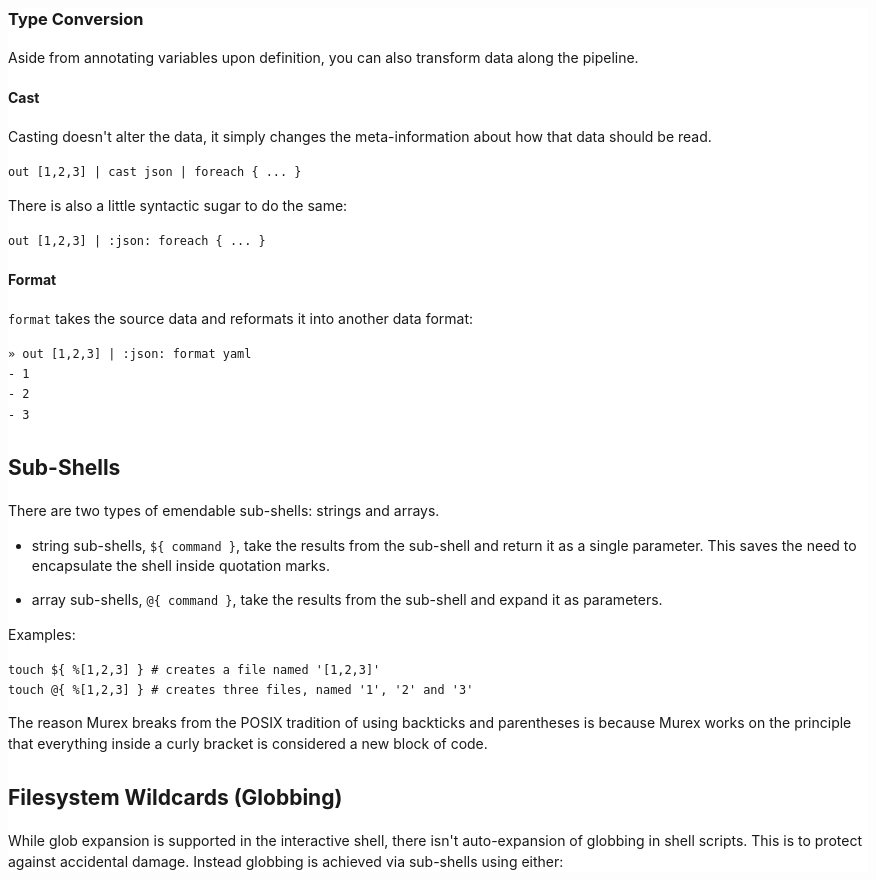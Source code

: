 ### Type Conversion

Aside from annotating variables upon definition, you can also transform data
along the pipeline.

#### Cast

Casting doesn't alter the data, it simply changes the meta-information about
how that data should be read.
```
out [1,2,3] | cast json | foreach { ... }
```

There is also a little syntactic sugar to do the same:
```
out [1,2,3] | :json: foreach { ... }
```

#### Format

`format` takes the source data and reformats it into another data format:
```
» out [1,2,3] | :json: format yaml
- 1
- 2
- 3
```

## Sub-Shells

There are two types of emendable sub-shells: strings and arrays.

* string sub-shells, `${ command }`, take the results from the sub-shell and
  return it as a single parameter. This saves the need to encapsulate the shell
  inside quotation marks.

* array sub-shells, `@{ command }`, take the results from the sub-shell
  and expand it as parameters.

Examples:

```
touch ${ %[1,2,3] } # creates a file named '[1,2,3]'
touch @{ %[1,2,3] } # creates three files, named '1', '2' and '3'
```

The reason Murex breaks from the POSIX tradition of using backticks and
parentheses is because Murex works on the principle that everything inside
a curly bracket is considered a new block of code.

## Filesystem Wildcards (Globbing)

While glob expansion is supported in the interactive shell, there isn't
auto-expansion of globbing in shell scripts. This is to protect against
accidental damage. Instead globbing is achieved via sub-shells using either:
